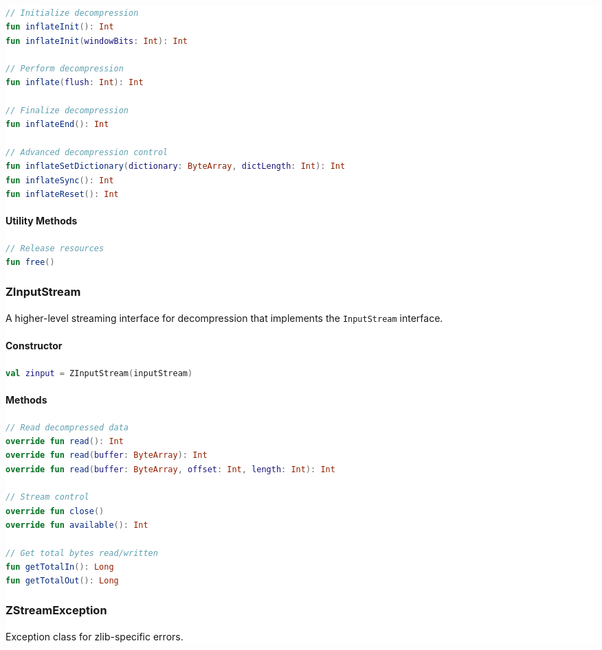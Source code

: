```kotlin
// Initialize decompression
fun inflateInit(): Int
fun inflateInit(windowBits: Int): Int

// Perform decompression
fun inflate(flush: Int): Int

// Finalize decompression
fun inflateEnd(): Int

// Advanced decompression control
fun inflateSetDictionary(dictionary: ByteArray, dictLength: Int): Int
fun inflateSync(): Int
fun inflateReset(): Int
```

#### Utility Methods

```kotlin
// Release resources
fun free()
```

### ZInputStream

A higher-level streaming interface for decompression that implements the `InputStream` interface.

#### Constructor

```kotlin
val zinput = ZInputStream(inputStream)
```

#### Methods

```kotlin
// Read decompressed data
override fun read(): Int
override fun read(buffer: ByteArray): Int
override fun read(buffer: ByteArray, offset: Int, length: Int): Int

// Stream control
override fun close()
override fun available(): Int

// Get total bytes read/written
fun getTotalIn(): Long
fun getTotalOut(): Long
```

### ZStreamException

Exception class for zlib-specific errors.
